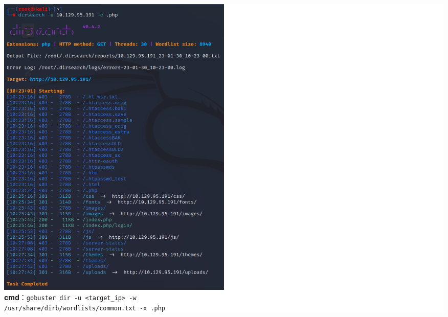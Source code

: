 <img src="https://github.com/laiyutong/HackTheBox/blob/main/Starting%20Point/TIER%202/Oopsie/Oopsie/dirsearch.png" alt="dirsearch" width="50%"><br>
<b>cmd</b>：<code>gobuster dir -u &lt;target_ip&gt; -w /usr/share/dirb/wordlists/common.txt -x .php</code><br>